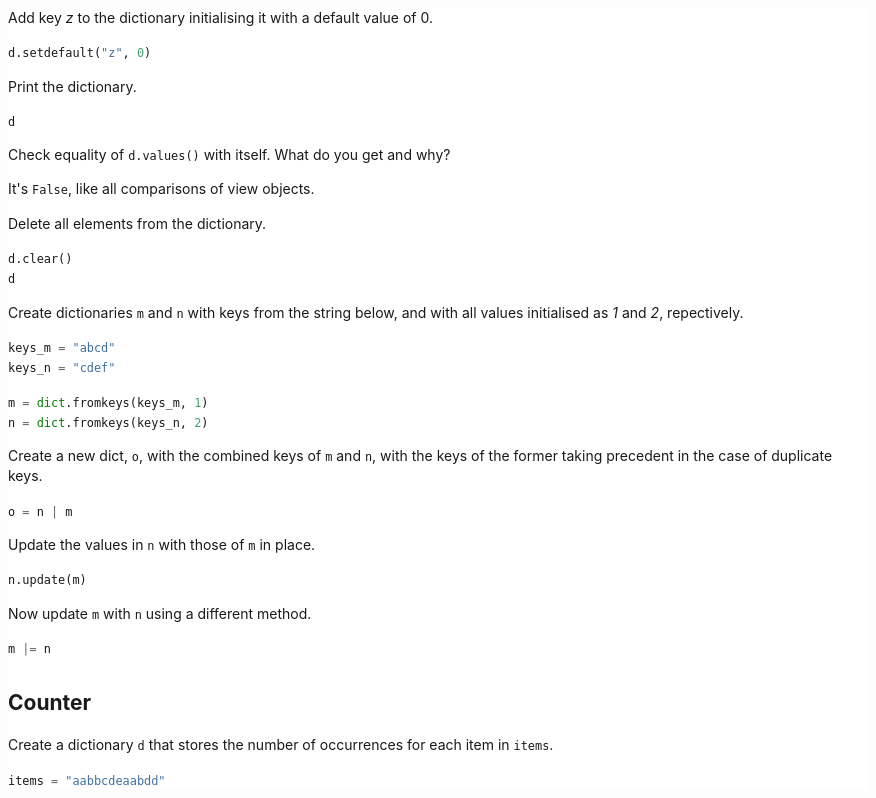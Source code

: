 Add key *z* to the dictionary initialising it with a default value of 0.

``` python
d.setdefault("z", 0)
```

Print the dictionary.

``` python
d
```

Check equality of `d.values()` with itself. What do you get and why?

It's `False`, like all comparisons of view objects.

Delete all elements from the dictionary.

``` python
d.clear()
d
```

Create dictionaries `m` and `n` with keys from the string below, and with all values initialised as *1* and *2*, repectively.

``` python
keys_m = "abcd"
keys_n = "cdef"
```

``` python
m = dict.fromkeys(keys_m, 1)
n = dict.fromkeys(keys_n, 2)
```

Create a new dict, `o`, with the combined keys of `m` and `n`, with the keys of the former taking precedent in the case of duplicate keys.

``` python
o = n | m
```

Update the values in `n` with those of `m` in place.

``` python
n.update(m)
```

Now update `m` with `n` using a different method.

``` python
m |= n
```

## Counter

Create a dictionary `d` that stores the number of occurrences for each item in `items`.

``` python
items = "aabbcdeaabdd"
```
